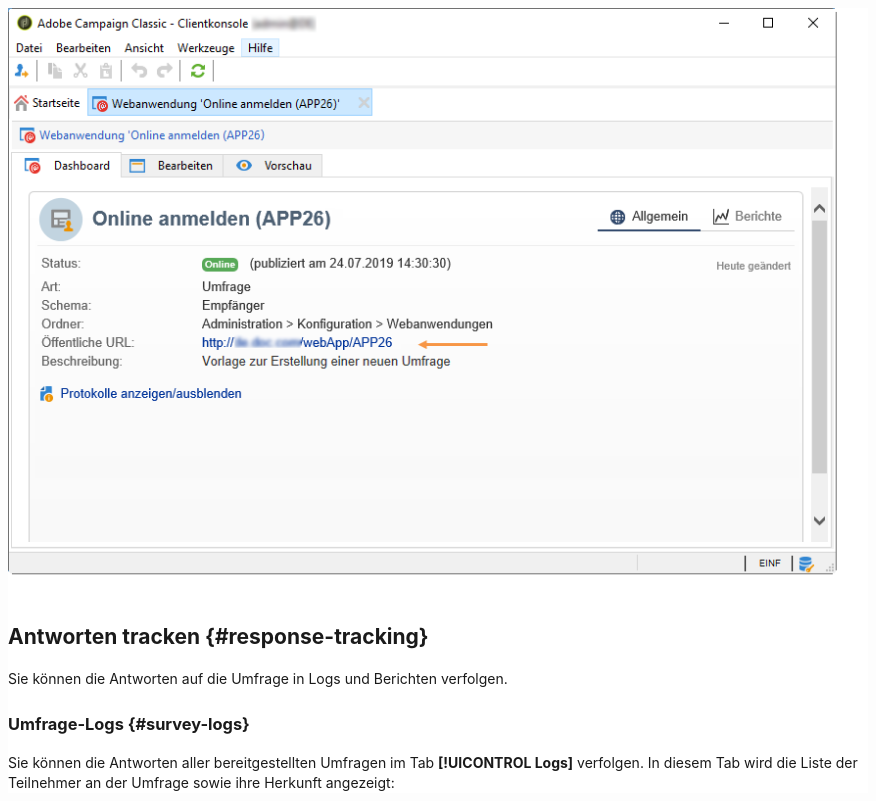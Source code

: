 ![](assets/survey_public_url.png)

## Antworten tracken {#response-tracking}

Sie können die Antworten auf die Umfrage in Logs und Berichten verfolgen.

### Umfrage-Logs {#survey-logs}

Sie können die Antworten aller bereitgestellten Umfragen im Tab **[!UICONTROL Logs]** verfolgen. In diesem Tab wird die Liste der Teilnehmer an der Umfrage sowie ihre Herkunft angezeigt:
